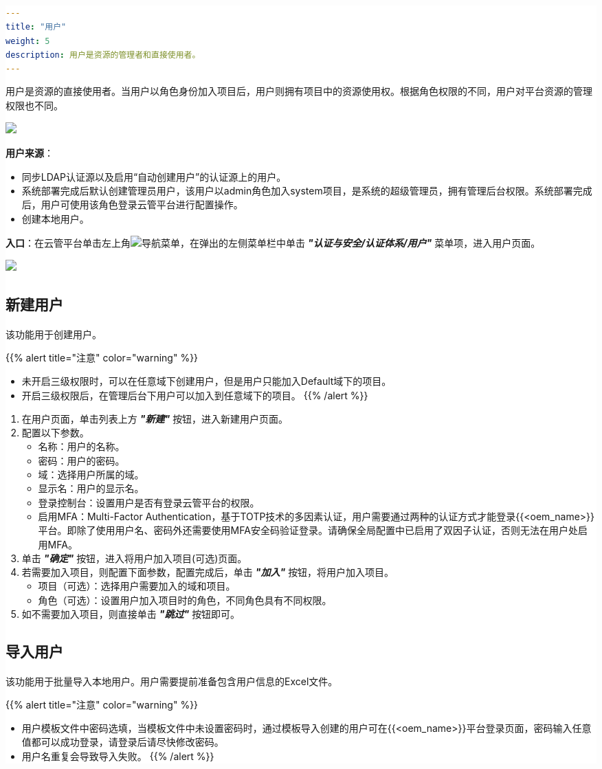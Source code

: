 ```yaml
---
title: "用户"
weight: 5
description: 用户是资源的管理者和直接使用者。
---
```


用户是资源的直接使用者。当用户以角色身份加入项目后，用户则拥有项目中的资源使用权。根据角色权限的不同，用户对平台资源的管理权限也不同。

![](../../../images/system/user-project-resource.png)

**用户来源**：

- 同步LDAP认证源以及启用“自动创建用户”的认证源上的用户。
- 系统部署完成后默认创建管理员用户，该用户以admin角色加入system项目，是系统的超级管理员，拥有管理后台权限。系统部署完成后，用户可使用该角色登录云管平台进行配置操作。
- 创建本地用户。

**入口**：在云管平台单击左上角![](../../../images/intro/nav.png)导航菜单，在弹出的左侧菜单栏中单击 **_"认证与安全/认证体系/用户"_** 菜单项，进入用户页面。

![](../../../images/iam/user.png)

## 新建用户

该功能用于创建用户。

{{% alert title="注意" color="warning" %}}
- 未开启三级权限时，可以在任意域下创建用户，但是用户只能加入Default域下的项目。
- 开启三级权限后，在管理后台下用户可以加入到任意域下的项目。
{{% /alert %}}

1. 在用户页面，单击列表上方 **_"新建"_** 按钮，进入新建用户页面。
2. 配置以下参数。
   - 名称：用户的名称。
   - 密码：用户的密码。
   - 域：选择用户所属的域。
   - 显示名：用户的显示名。
   - 登录控制台：设置用户是否有登录云管平台的权限。
   - 启用MFA：Multi-Factor Authentication，基于TOTP技术的多因素认证，用户需要通过两种的认证方式才能登录{{<oem_name>}}平台。即除了使用用户名、密码外还需要使用MFA安全码验证登录。请确保全局配置中已启用了双因子认证，否则无法在用户处启用MFA。
3. 单击 **_"确定"_** 按钮，进入将用户加入项目(可选)页面。
4. 若需要加入项目，则配置下面参数，配置完成后，单击 **_"加入"_** 按钮，将用户加入项目。
   - 项目（可选）：选择用户需要加入的域和项目。
   - 角色（可选）：设置用户加入项目时的角色，不同角色具有不同权限。
5. 如不需要加入项目，则直接单击 **_"跳过"_** 按钮即可。

## 导入用户

该功能用于批量导入本地用户。用户需要提前准备包含用户信息的Excel文件。

{{% alert title="注意" color="warning" %}}
- 用户模板文件中密码选填，当模板文件中未设置密码时，通过模板导入创建的用户可在{{<oem_name>}}平台登录页面，密码输入任意值都可以成功登录，请登录后请尽快修改密码。
- 用户名重复会导致导入失败。
{{% /alert %}}
